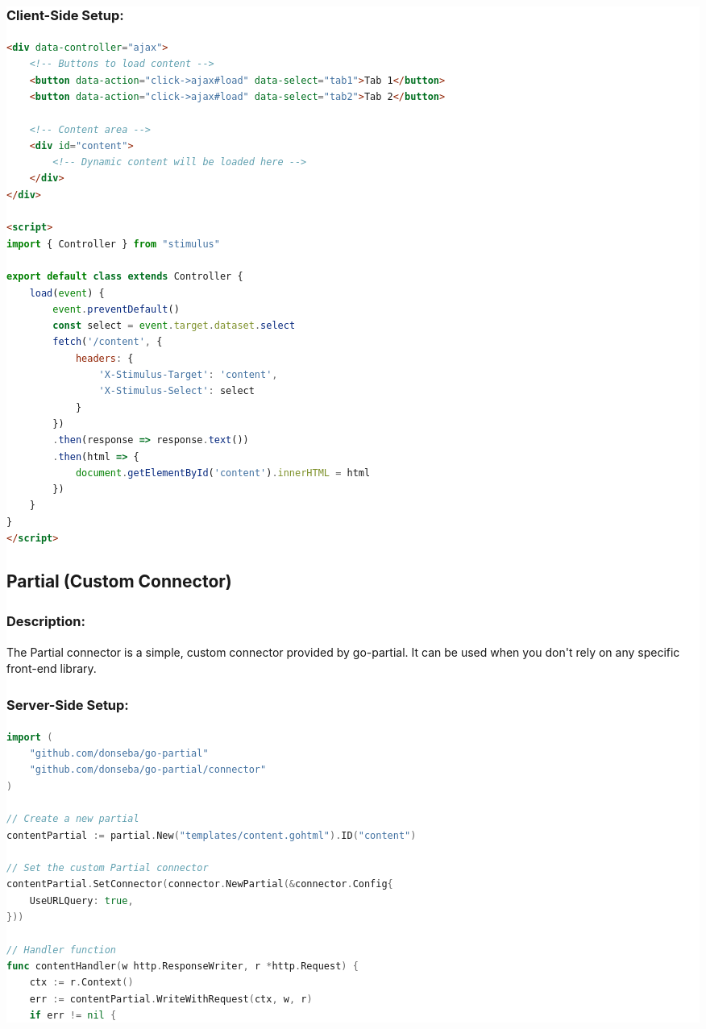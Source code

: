 ```go
```

### Client-Side Setup:
```html
<div data-controller="ajax">
    <!-- Buttons to load content -->
    <button data-action="click->ajax#load" data-select="tab1">Tab 1</button>
    <button data-action="click->ajax#load" data-select="tab2">Tab 2</button>

    <!-- Content area -->
    <div id="content">
        <!-- Dynamic content will be loaded here -->
    </div>
</div>

<script>
import { Controller } from "stimulus"

export default class extends Controller {
    load(event) {
        event.preventDefault()
        const select = event.target.dataset.select
        fetch('/content', {
            headers: {
                'X-Stimulus-Target': 'content',
                'X-Stimulus-Select': select
            }
        })
        .then(response => response.text())
        .then(html => {
            document.getElementById('content').innerHTML = html
        })
    }
}
</script>
```

## Partial (Custom Connector)
### Description:
The Partial connector is a simple, custom connector provided by go-partial. It can be used when you don't rely on any specific front-end library.

### Server-Side Setup:
```go
import (
    "github.com/donseba/go-partial"
    "github.com/donseba/go-partial/connector"
)

// Create a new partial
contentPartial := partial.New("templates/content.gohtml").ID("content")

// Set the custom Partial connector
contentPartial.SetConnector(connector.NewPartial(&connector.Config{
    UseURLQuery: true,
}))

// Handler function
func contentHandler(w http.ResponseWriter, r *http.Request) {
    ctx := r.Context()
    err := contentPartial.WriteWithRequest(ctx, w, r)
    if err != nil {
```